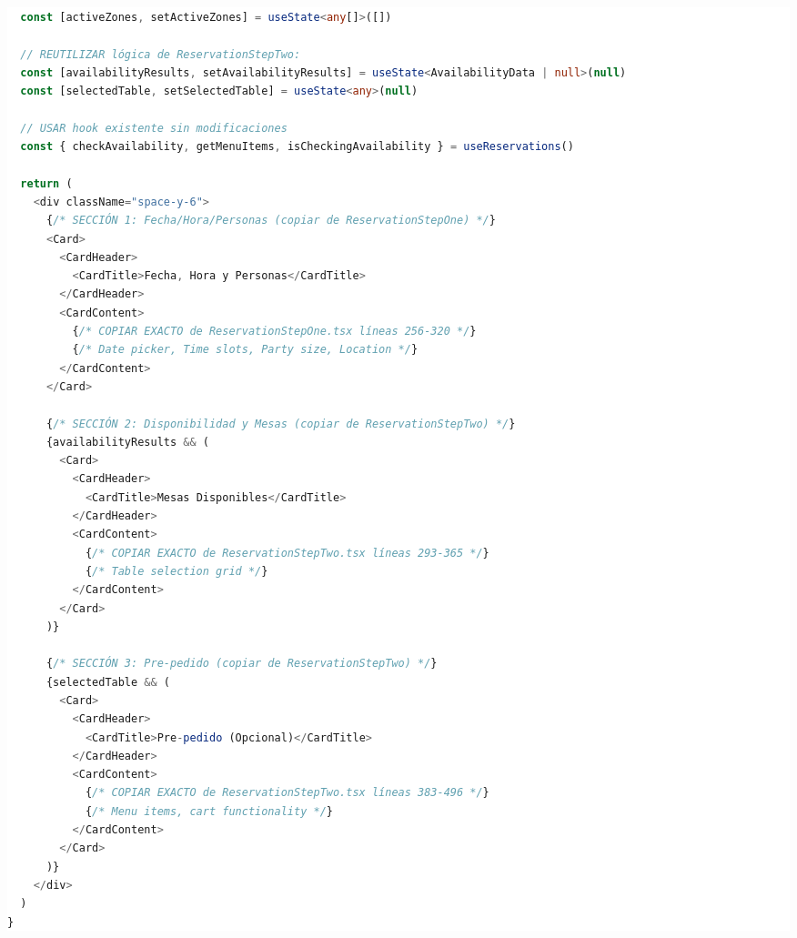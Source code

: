 ```typescript
  const [activeZones, setActiveZones] = useState<any[]>([])

  // REUTILIZAR lógica de ReservationStepTwo:
  const [availabilityResults, setAvailabilityResults] = useState<AvailabilityData | null>(null)
  const [selectedTable, setSelectedTable] = useState<any>(null)

  // USAR hook existente sin modificaciones
  const { checkAvailability, getMenuItems, isCheckingAvailability } = useReservations()

  return (
    <div className="space-y-6">
      {/* SECCIÓN 1: Fecha/Hora/Personas (copiar de ReservationStepOne) */}
      <Card>
        <CardHeader>
          <CardTitle>Fecha, Hora y Personas</CardTitle>
        </CardHeader>
        <CardContent>
          {/* COPIAR EXACTO de ReservationStepOne.tsx líneas 256-320 */}
          {/* Date picker, Time slots, Party size, Location */}
        </CardContent>
      </Card>

      {/* SECCIÓN 2: Disponibilidad y Mesas (copiar de ReservationStepTwo) */}
      {availabilityResults && (
        <Card>
          <CardHeader>
            <CardTitle>Mesas Disponibles</CardTitle>
          </CardHeader>
          <CardContent>
            {/* COPIAR EXACTO de ReservationStepTwo.tsx líneas 293-365 */}
            {/* Table selection grid */}
          </CardContent>
        </Card>
      )}

      {/* SECCIÓN 3: Pre-pedido (copiar de ReservationStepTwo) */}
      {selectedTable && (
        <Card>
          <CardHeader>
            <CardTitle>Pre-pedido (Opcional)</CardTitle>
          </CardHeader>
          <CardContent>
            {/* COPIAR EXACTO de ReservationStepTwo.tsx líneas 383-496 */}
            {/* Menu items, cart functionality */}
          </CardContent>
        </Card>
      )}
    </div>
  )
}
```
